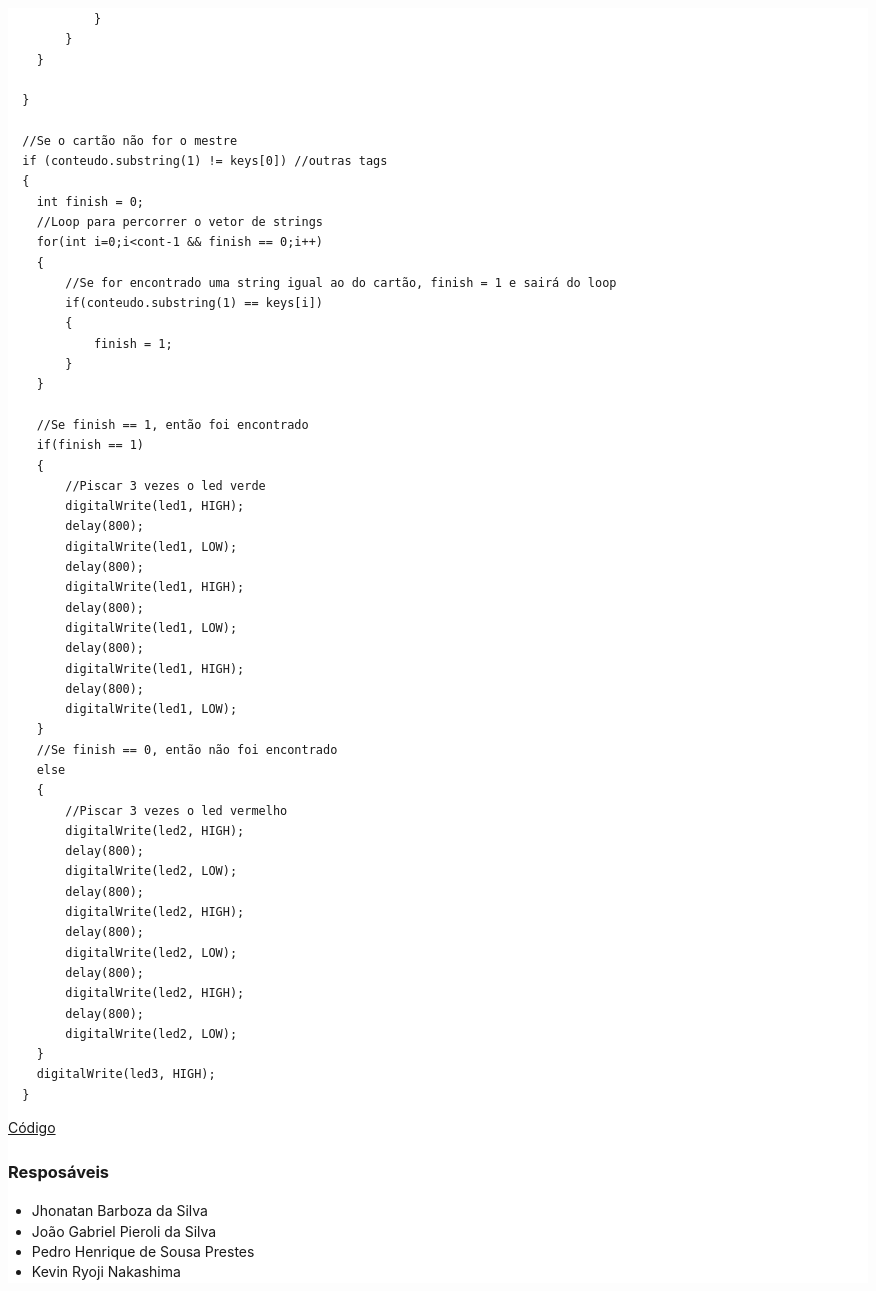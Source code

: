                 }
            }
        }
         
      }
     
      //Se o cartão não for o mestre
      if (conteudo.substring(1) != keys[0]) //outras tags
      {
        int finish = 0;
        //Loop para percorrer o vetor de strings
        for(int i=0;i<cont-1 && finish == 0;i++)
        {
            //Se for encontrado uma string igual ao do cartão, finish = 1 e sairá do loop
            if(conteudo.substring(1) == keys[i])
            {
                finish = 1;
            }
        }
        
        //Se finish == 1, então foi encontrado
        if(finish == 1)
        {
            //Piscar 3 vezes o led verde
            digitalWrite(led1, HIGH);
            delay(800);
            digitalWrite(led1, LOW);
            delay(800);
            digitalWrite(led1, HIGH);
            delay(800);
            digitalWrite(led1, LOW);
            delay(800);
            digitalWrite(led1, HIGH);
            delay(800);
            digitalWrite(led1, LOW);
        }
        //Se finish == 0, então não foi encontrado
        else
        {
            //Piscar 3 vezes o led vermelho
            digitalWrite(led2, HIGH);
            delay(800);
            digitalWrite(led2, LOW);
            delay(800);
            digitalWrite(led2, HIGH);
            delay(800);
            digitalWrite(led2, LOW);
            delay(800);
            digitalWrite(led2, HIGH);
            delay(800);
            digitalWrite(led2, LOW);
        }
        digitalWrite(led3, HIGH);
      }
  
      
[Código](https://www.arduinoecia.com.br/controle-de-acesso-modulo-rfid-rc522/)

### Resposáveis
- Jhonatan Barboza da Silva
- João Gabriel Pieroli da Silva
- Pedro Henrique de Sousa Prestes
- Kevin Ryoji Nakashima
